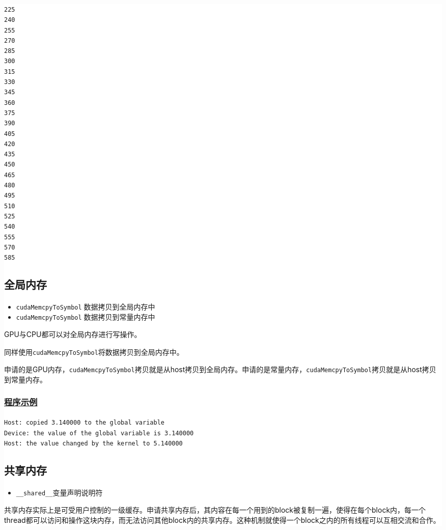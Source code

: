 ```
225
240
255
270
285
300
315
330
345
360
375
390
405
420
435
450
465
480
495
510
525
540
555
570
585
```

## 全局内存

- `cudaMemcpyToSymbol` 数据拷贝到全局内存中
- `cudaMemcpyToSymbol` 数据拷贝到常量内存中

GPU与CPU都可以对全局内存进行写操作。

同样使用`cudaMemcpyToSymbol`将数据拷贝到全局内存中。

申请的是GPU内存，`cudaMemcpyToSymbol`拷贝就是从host拷贝到全局内存。申请的是常量内存，`cudaMemcpyToSymbol`拷贝就是从host拷贝到常量内存。

### [程序示例](./global.cpp)

```
Host: copied 3.140000 to the global variable
Device: the value of the global variable is 3.140000
Host: the value changed by the kernel to 5.140000
```

## 共享内存

- `__shared__`变量声明说明符

共享内存实际上是可受用户控制的一级缓存。申请共享内存后，其内容在每一个用到的block被复制一遍，使得在每个block内，每一个thread都可以访问和操作这块内存，而无法访问其他block内的共享内存。这种机制就使得一个block之内的所有线程可以互相交流和合作。
